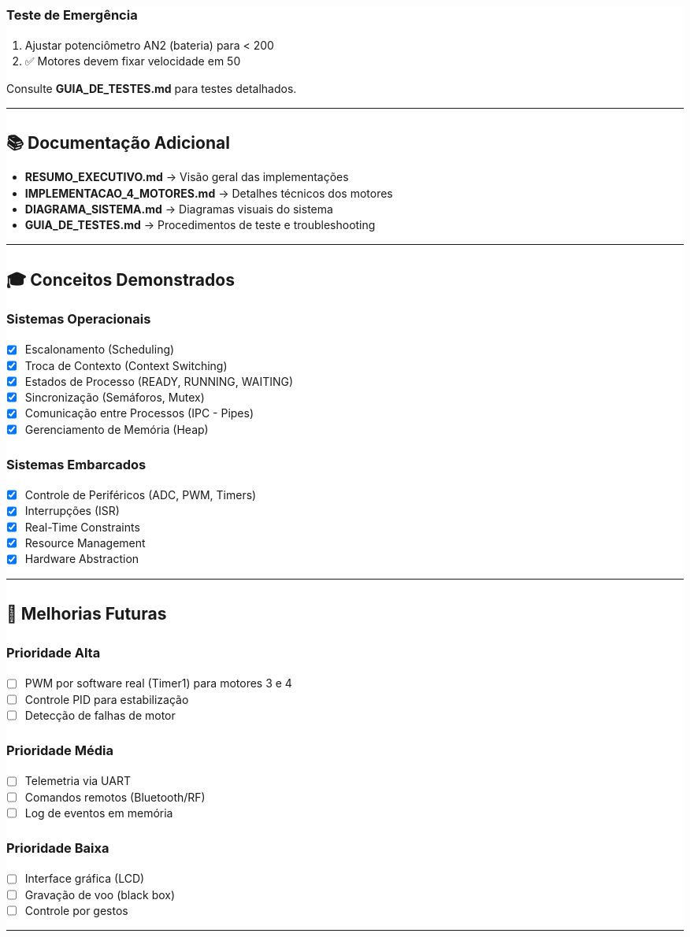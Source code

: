 ### Teste de Emergência
1. Ajustar potenciômetro AN2 (bateria) para < 200
2. ✅ Motores devem fixar velocidade em 50

Consulte **GUIA_DE_TESTES.md** para testes detalhados.

---

## 📚 Documentação Adicional

- **RESUMO_EXECUTIVO.md** → Visão geral das implementações
- **IMPLEMENTACAO_4_MOTORES.md** → Detalhes técnicos dos motores
- **DIAGRAMA_SISTEMA.md** → Diagramas visuais do sistema
- **GUIA_DE_TESTES.md** → Procedimentos de teste e troubleshooting

---

## 🎓 Conceitos Demonstrados

### Sistemas Operacionais
- [x] Escalonamento (Scheduling)
- [x] Troca de Contexto (Context Switching)
- [x] Estados de Processo (READY, RUNNING, WAITING)
- [x] Sincronização (Semáforos, Mutex)
- [x] Comunicação entre Processos (IPC - Pipes)
- [x] Gerenciamento de Memória (Heap)

### Sistemas Embarcados
- [x] Controle de Periféricos (ADC, PWM, Timers)
- [x] Interrupções (ISR)
- [x] Real-Time Constraints
- [x] Resource Management
- [x] Hardware Abstraction

---

## 🔮 Melhorias Futuras

### Prioridade Alta
- [ ] PWM por software real (Timer1) para motores 3 e 4
- [ ] Controle PID para estabilização
- [ ] Detecção de falhas de motor

### Prioridade Média
- [ ] Telemetria via UART
- [ ] Comandos remotos (Bluetooth/RF)
- [ ] Log de eventos em memória

### Prioridade Baixa
- [ ] Interface gráfica (LCD)
- [ ] Gravação de voo (black box)
- [ ] Controle por gestos

---
